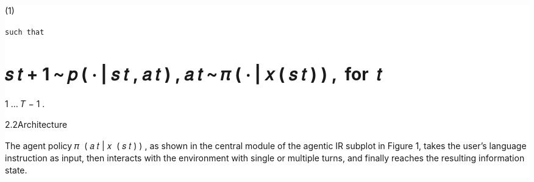 (1)

	such that	
𝑠
𝑡
+
1
∼
𝑝
(
⋅
|
𝑠
𝑡
,
𝑎
𝑡
)
,
𝑎
𝑡
∼
𝜋
(
⋅
|
𝑥
(
𝑠
𝑡
)
)
,
 for 
𝑡
=
1
…
𝑇
−
1
.
	
2.2Architecture

The agent policy 
𝜋
⁢
(
𝑎
𝑡
|
𝑥
⁢
(
𝑠
𝑡
)
)
, as shown in the central module of the agentic IR subplot in Figure 1, takes the user’s language instruction as input, then interacts with the environment with single or multiple turns, and finally reaches the resulting information state.
